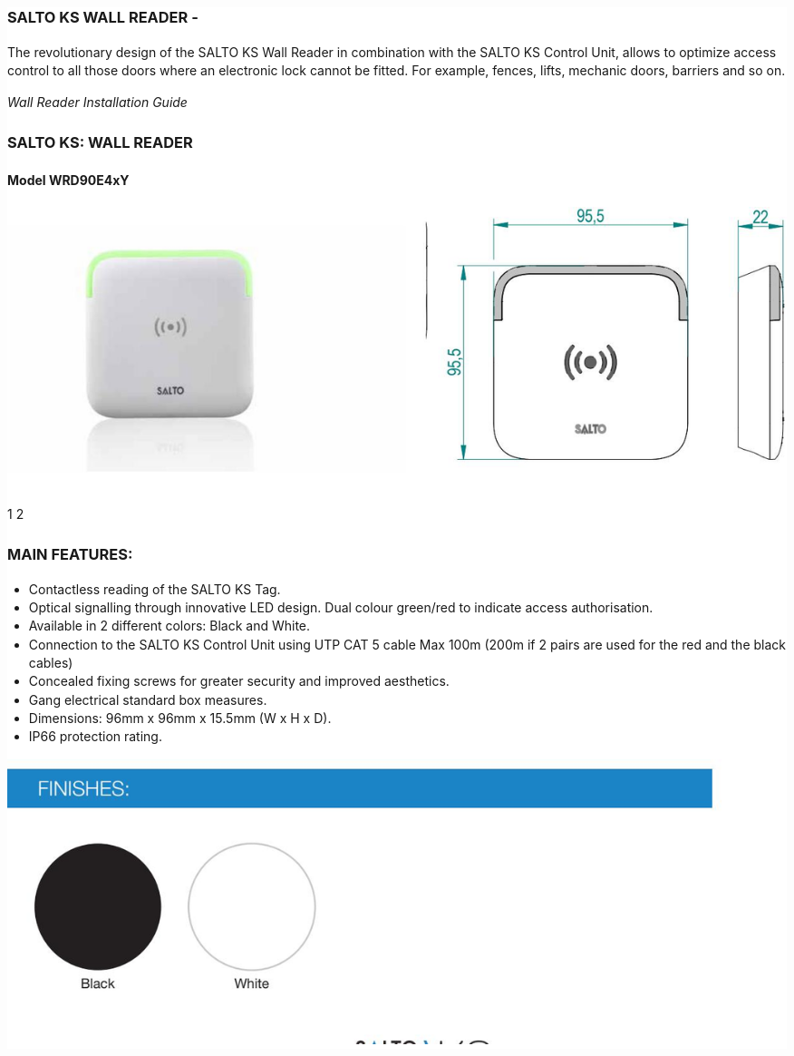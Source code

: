 ### SALTO KS WALL READER -

The revolutionary design of the SALTO KS Wall Reader in combination with the SALTO KS Control Unit, allows to optimize access control to all those doors where an electronic lock cannot be fitted. For example, fences, lifts, mechanic doors, barriers and so on.

*Wall Reader Installation Guide*

### SALTO KS: WALL READER

#### Model WRD90E4xY

![](_page_1_Figure_6.jpeg)

1 2

### MAIN FEATURES:

- Contactless reading of the SALTO KS Tag.
- Optical signalling through innovative LED design. Dual colour green/red to indicate access authorisation.
- Available in 2 different colors: Black and White.
- Connection to the SALTO KS Control Unit using UTP CAT 5 cable Max 100m (200m if 2 pairs are used for the red and the black cables)
- Concealed fixing screws for greater security and improved aesthetics.
- Gang electrical standard box measures.
- Dimensions: 96mm x 96mm x 15.5mm (W x H x D).
- IP66 protection rating.

![](_page_1_Figure_16.jpeg)
